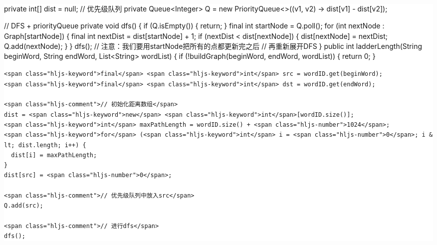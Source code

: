   <span class="hljs-keyword">private</span> <span class="hljs-keyword">int</span>[] dist = <span class="hljs-keyword">null</span>;
  <span class="hljs-comment">// 优先级队列</span>
  <span class="hljs-keyword">private</span> Queue&lt;Integer&gt; Q = 
       <span class="hljs-keyword">new</span> PriorityQueue&lt;&gt;((v1, v2) -&gt; dist[v1] - dist[v2]);
       
  <span class="hljs-comment">// DFS + priorityQueue</span>
  <span class="hljs-function"><span class="hljs-keyword">private</span> <span class="hljs-keyword">void</span> <span class="hljs-title">dfs</span><span class="hljs-params">()</span> </span>{
    <span class="hljs-keyword">if</span> (Q.isEmpty()) {
      <span class="hljs-keyword">return</span>;
    }
    <span class="hljs-keyword">final</span> <span class="hljs-keyword">int</span> startNode = Q.poll();
    <span class="hljs-keyword">for</span> (<span class="hljs-keyword">int</span> nextNode : Graph[startNode]) {
      <span class="hljs-keyword">final</span> <span class="hljs-keyword">int</span> nextDist = dist[startNode] + <span class="hljs-number">1</span>;
      <span class="hljs-keyword">if</span> (nextDist &lt; dist[nextNode]) {
        dist[nextNode] = nextDist;
        Q.add(nextNode);
      }
    }
    dfs();
    <span class="hljs-comment">// 注意：我们要用startNode把所有的点都更新完之后</span>
    <span class="hljs-comment">// 再重新展开DFS</span>
  }
  <span class="hljs-function"><span class="hljs-keyword">public</span> <span class="hljs-keyword">int</span> <span class="hljs-title">ladderLength</span><span class="hljs-params">(String beginWord,
                          String endWord,
                          List&lt;String&gt; wordList)</span> </span>{
    <span class="hljs-keyword">if</span> (!buildGraph(beginWord, endWord, wordList)) {
      <span class="hljs-keyword">return</span> <span class="hljs-number">0</span>;
    }
 
    <span class="hljs-keyword">final</span> <span class="hljs-keyword">int</span> src = wordID.get(beginWord);
    <span class="hljs-keyword">final</span> <span class="hljs-keyword">int</span> dst = wordID.get(endWord);
  
    <span class="hljs-comment">// 初始化距离数组</span>
    dist = <span class="hljs-keyword">new</span> <span class="hljs-keyword">int</span>[wordID.size()];
    <span class="hljs-keyword">int</span> maxPathLength = wordID.size() + <span class="hljs-number">1024</span>;
    <span class="hljs-keyword">for</span> (<span class="hljs-keyword">int</span> i = <span class="hljs-number">0</span>; i &lt; dist.length; i++) {
      dist[i] = maxPathLength;
    }
    dist[src] = <span class="hljs-number">0</span>;
  
    <span class="hljs-comment">// 优先级队列中放入src</span>
    Q.add(src);
    
    <span class="hljs-comment">// 进行dfs</span>
    dfs();
    